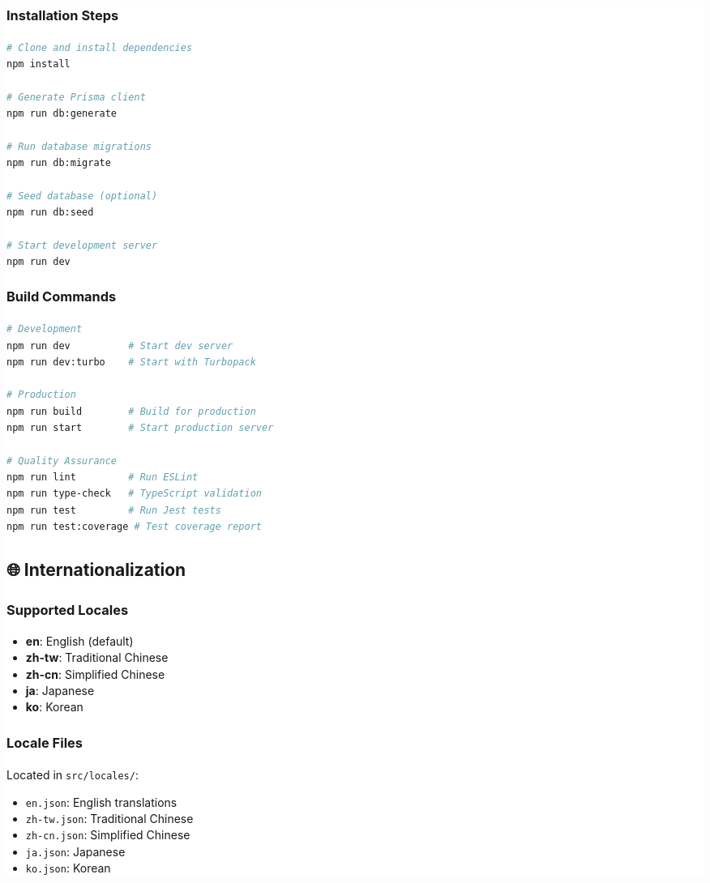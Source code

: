 ### Installation Steps
```bash
# Clone and install dependencies
npm install

# Generate Prisma client
npm run db:generate

# Run database migrations
npm run db:migrate

# Seed database (optional)
npm run db:seed

# Start development server
npm run dev
```

### Build Commands
```bash
# Development
npm run dev          # Start dev server
npm run dev:turbo    # Start with Turbopack

# Production
npm run build        # Build for production
npm run start        # Start production server

# Quality Assurance
npm run lint         # Run ESLint
npm run type-check   # TypeScript validation
npm run test         # Run Jest tests
npm run test:coverage # Test coverage report
```

## 🌐 Internationalization

### Supported Locales
- **en**: English (default)
- **zh-tw**: Traditional Chinese
- **zh-cn**: Simplified Chinese  
- **ja**: Japanese
- **ko**: Korean

### Locale Files
Located in `src/locales/`:
- `en.json`: English translations
- `zh-tw.json`: Traditional Chinese
- `zh-cn.json`: Simplified Chinese
- `ja.json`: Japanese
- `ko.json`: Korean
